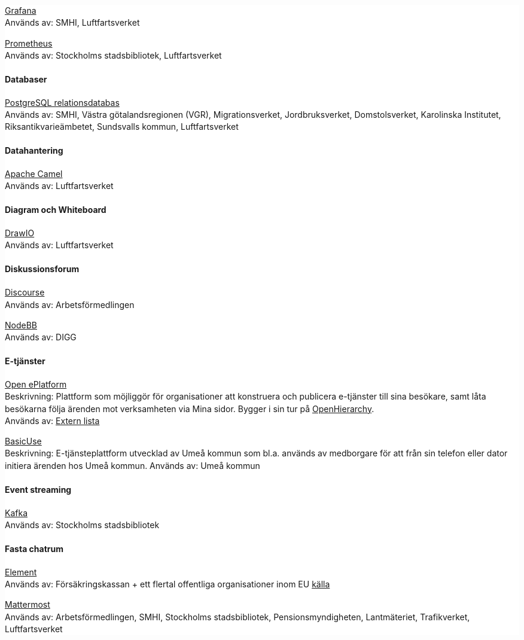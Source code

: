 [Grafana](https://github.com/grafana/grafana)\
Används av: SMHI, Luftfartsverket  

[Prometheus](https://prometheus.io/)\
Används av: Stockholms stadsbibliotek, Luftfartsverket

#### Databaser

[PostgreSQL relationsdatabas](http://postgresql.org)\
Används av: SMHI, Västra götalandsregionen (VGR), Migrationsverket, Jordbruksverket, Domstolsverket, Karolinska Institutet, Riksantikvarieämbetet, Sundsvalls kommun, Luftfartsverket  

#### Datahantering

[Apache Camel](https://github.com/apache/camel)\
Används av: Luftfartsverket  

#### Diagram och Whiteboard

[DrawIO](https://github.com/jgraph/drawio)\
Används av: Luftfartsverket  

#### Diskussionsforum

[Discourse](https://www.discourse.org/)\
Används av: Arbetsförmedlingen  

[NodeBB](https://nodebb.org/)\
Används av: DIGG  

#### E-tjänster

[Open ePlatform](http://www.oeplatform.org/)\
Beskrivning: Plattform som möjliggör för organisationer att konstruera och publicera e-tjänster till sina besökare, samt låta besökarna följa ärenden mot verksamheten via Mina sidor. Bygger i sin tur på [OpenHierarchy](http://openhierarchy.org/).\
Används av: [Extern lista](http://www.oeplatform.org/omplattformen)

[BasicUse](https://github.com/umea-kommun/BasicUse)\
Beskrivning: E-tjänsteplattform utvecklad av Umeå kommun som bl.a. används av medborgare för att från sin telefon eller dator initiera ärenden hos Umeå kommun.
Används av: Umeå kommun  

#### Event streaming

[Kafka](https://kafka.apache.org/)\
Används av: Stockholms stadsbibliotek  

#### Fasta chatrum

[Element](https://element.io/)\
Används av: Försäkringskassan + ett flertal offentliga organisationer inom EU [källa](https://www.esamverka.se/aktuellt/nyheter/nyheter/2021-11-18-digital-samarbetsplattform---det-finns-lampliga-och-lagliga-alternativ-for-offentlig-sektor.html)

[Mattermost](https://mattermost.com/community/#tilesSection)\
Används av: Arbetsförmedlingen, SMHI, Stockholms stadsbibliotek, Pensionsmyndigheten, Lantmäteriet, Trafikverket, Luftfartsverket
